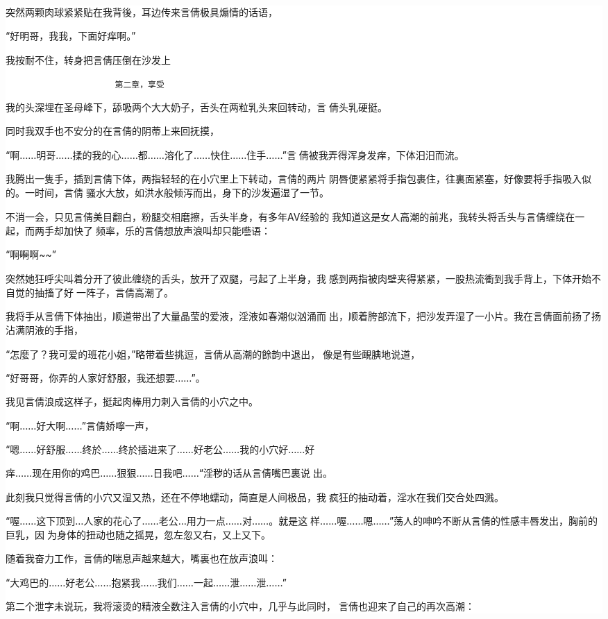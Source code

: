 突然两颗肉球紧紧贴在我背後，耳边传来言倩极具煽情的话语，

“好明哥，我我，下面好痒啊。”

我按耐不住，转身把言倩压倒在沙发上

                          第二章，享受

我的头深埋在圣母峰下，舔吸两个大大奶子，舌头在两粒乳头来回转动，言
倩头乳硬挺。

同时我双手也不安分的在言倩的阴蒂上来回抚摸，

“啊……明哥……揉的我的心……都……溶化了……快住……住手……”言
倩被我弄得浑身发痒，下体汨汨而流。

我腾出一隻手，插到言倩下体，两指轻轻的在小穴里上下转动，言倩的两片
阴唇便紧紧将手指包裹住，往裏面紧塞，好像要将手指吸入似的。一时间，言倩
骚水大放，如洪水般倾泻而出，身下的沙发遍湿了一节。

不消一会，只见言倩美目翻白，粉腿交相磨擦，舌头半身，有多年AV经验的
我知道这是女人高潮的前兆，我转头将舌头与言倩缠绕在一起，而两手却加快了
频率，乐的言倩想放声浪叫却只能囈语：

“啊~~啊~~啊~~”

突然她狂呼尖叫着分开了彼此缠绕的舌头，放开了双腿，弓起了上半身，我
感到两指被肉壁夹得紧紧，一股热流衝到我手背上，下体开始不自觉的抽搐了好
一阵子，言倩高潮了。

我将手从言倩下体抽出，顺道带出了大量晶莹的爱液，淫液如春潮似汹涌而
出，顺着胯部流下，把沙发弄湿了一小片。我在言倩面前扬了扬沾满阴液的手指，

“怎麼了？我可爱的班花小姐，”略带着些挑逗，言倩从高潮的餘韵中退出，
像是有些靦腆地说道，

“好哥哥，你弄的人家好舒服，我还想要……”。

我见言倩浪成这样子，挺起肉棒用力刺入言倩的小穴之中。

“啊……好大啊……”言倩娇嚀一声，

“嗯……好舒服……终於……终於插进来了……好老公……我的小穴好……好

痒……现在用你的鸡巴……狠狠……日我吧……“淫秽的话从言倩嘴巴裏说
出。

此刻我只觉得言倩的小穴又湿又热，还在不停地蠕动，简直是人间极品，我
疯狂的抽动着，淫水在我们交合处四溅。

“喔……这下顶到…人家的花心了……老公…用力一点……对……。就是这
样……喔……嗯……”荡人的呻吟不断从言倩的性感丰唇发出，胸前的巨乳，因
为身体的扭动也随之摇晃，忽左忽又右，又上又下。

随着我奋力工作，言倩的喘息声越来越大，嘴裏也在放声浪叫：

“大鸡巴的……好老公……抱紧我……我们……一起……泄……泄……”

第二个泄字未说玩，我将滚烫的精液全数注入言倩的小穴中，几乎与此同时，
言倩也迎来了自己的再次高潮：
